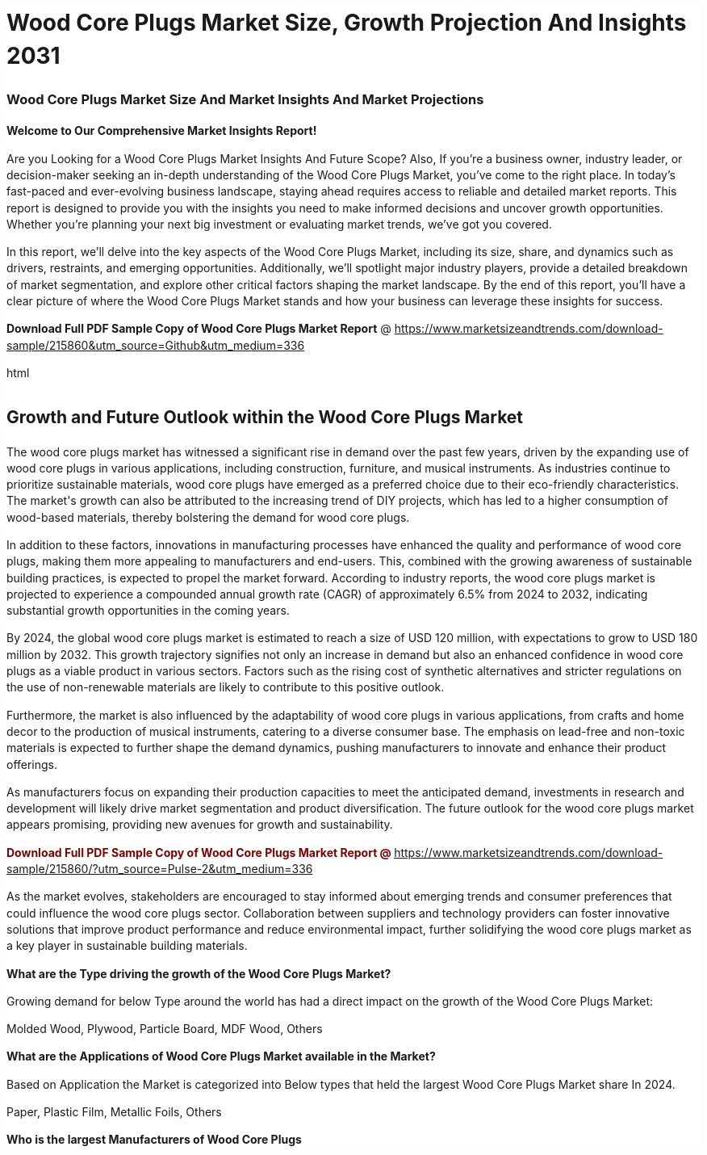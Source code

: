 <h1> Wood Core Plugs Market Size, Growth Projection And Insights 2031</h1><div class="" data-test-id=""><h3><span class="">Wood Core Plugs Market Size And Market Insights And Market Projections</span></h3></div><div class="" data-test-id=""><p><strong>Welcome to Our Comprehensive Market Insights Report!</strong></p><p>Are you Looking for a Wood Core Plugs Market Insights And Future Scope? Also, If you&rsquo;re a business owner, industry leader, or decision-maker seeking an in-depth understanding of the Wood Core Plugs Market, you&rsquo;ve come to the right place. In today&rsquo;s fast-paced and ever-evolving business landscape, staying ahead requires access to reliable and detailed market reports. This report is designed to provide you with the insights you need to make informed decisions and uncover growth opportunities. Whether you&rsquo;re planning your next big investment or evaluating market trends, we&rsquo;ve got you covered.</p><p>In this report, we&rsquo;ll delve into the key aspects of the Wood Core Plugs Market, including its size, share, and dynamics such as drivers, restraints, and emerging opportunities. Additionally, we&rsquo;ll spotlight major industry players, provide a detailed breakdown of market segmentation, and explore other critical factors shaping the market landscape. By the end of this report, you&rsquo;ll have a clear picture of where the Wood Core Plugs Market stands and how your business can leverage these insights for success.</p><p><strong>Download Full PDF Sample Copy of Wood Core Plugs Market Report</strong> @ <a href="https://www.marketsizeandtrends.com/download-sample/215860&utm_source=Github&utm_medium=336" target="_blank">https://www.marketsizeandtrends.com/download-sample/215860&utm_source=Github&utm_medium=336</a></p></div><div class="" data-test-id=""><p><span class="">html<h2>Growth and Future Outlook within the Wood Core Plugs Market</h2><p>The wood core plugs market has witnessed a significant rise in demand over the past few years, driven by the expanding use of wood core plugs in various applications, including construction, furniture, and musical instruments. As industries continue to prioritize sustainable materials, wood core plugs have emerged as a preferred choice due to their eco-friendly characteristics. The market's growth can also be attributed to the increasing trend of DIY projects, which has led to a higher consumption of wood-based materials, thereby bolstering the demand for wood core plugs.</p><p>In addition to these factors, innovations in manufacturing processes have enhanced the quality and performance of wood core plugs, making them more appealing to manufacturers and end-users. This, combined with the growing awareness of sustainable building practices, is expected to propel the market forward. According to industry reports, the wood core plugs market is projected to experience a compounded annual growth rate (CAGR) of approximately 6.5% from 2024 to 2032, indicating substantial growth opportunities in the coming years.</p><p>By 2024, the global wood core plugs market is estimated to reach a size of USD 120 million, with expectations to grow to USD 180 million by 2032. This growth trajectory signifies not only an increase in demand but also an enhanced confidence in wood core plugs as a viable product in various sectors. Factors such as the rising cost of synthetic alternatives and stricter regulations on the use of non-renewable materials are likely to contribute to this positive outlook.</p><p>Furthermore, the market is also influenced by the adaptability of wood core plugs in various applications, from crafts and home decor to the production of musical instruments, catering to a diverse consumer base. The emphasis on lead-free and non-toxic materials is expected to further shape the demand dynamics, pushing manufacturers to innovate and enhance their product offerings.</p><p>As manufacturers focus on expanding their production capacities to meet the anticipated demand, investments in research and development will likely drive market segmentation and product diversification. The future outlook for the wood core plugs market appears promising, providing new avenues for growth and sustainability.</p><p>  </p><p><strong><span style="color: #800000;">Download Full PDF Sample Copy of Wood Core Plugs Market Report @</span>&nbsp;</strong><a href="https://www.marketsizeandtrends.com/download-sample/215860/?utm_source=Pulse-2&amp;utm_medium=336">https://www.marketsizeandtrends.com/download-sample/215860/?utm_source=Pulse-2&amp;utm_medium=336</a></p></p><p>As the market evolves, stakeholders are encouraged to stay informed about emerging trends and consumer preferences that could influence the wood core plugs sector. Collaboration between suppliers and technology providers can foster innovative solutions that improve product performance and reduce environmental impact, further solidifying the wood core plugs market as a key player in sustainable building materials.</p></span></p><p><strong><span class="">What are the&nbsp;Type driving the growth of the Wood Core Plugs Market?</span></strong></p></div><div class="" data-test-id=""><p><span class="">Growing demand for below Type around the world has had a direct impact on the growth of the Wood Core Plugs Market:</span></p></div><div class="" data-test-id=""><p>Molded Wood, Plywood, Particle Board, MDF Wood, Others</p><p><span class=""><strong>What are the&nbsp;Applications&nbsp;of Wood Core Plugs Market available in the Market?</strong></span></p></div><div class="" data-test-id=""><p><span class="">Based on Application the Market is categorized into Below types that held the largest Wood Core Plugs Market share In 2024.</span></p></div><div class="" data-test-id=""><p><span class="">Paper, Plastic Film, Metallic Foils, Others</span></p><p><span class=""><strong>Who is the largest Manufacturers of Wood Core Plugs